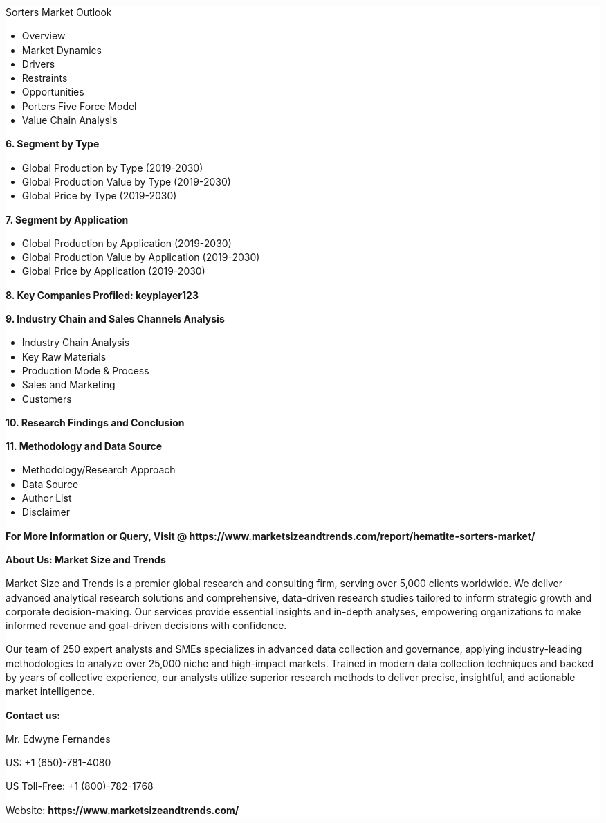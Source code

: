 Sorters Market Outlook</strong></p><ul><li>Overview</li><li>Market Dynamics</li><li>Drivers</li><li>Restraints</li><li>Opportunities</li><li>Porters Five Force Model</li><li>Value Chain Analysis&nbsp;</li></ul><p><strong>6. Segment by Type</strong></p><ul><li>Global Production by Type (2019-2030)</li><li>Global Production Value by Type (2019-2030)</li><li>Global Price by Type (2019-2030)</li></ul><p><strong>7. Segment by Application</strong></p><ul><li>Global Production by Application (2019-2030)</li><li>Global Production Value by Application (2019-2030)</li><li>Global Price by Application (2019-2030)</li></ul><p><strong>8. Key Companies Profiled: keyplayer123</strong></p><p><strong>9. Industry Chain and Sales Channels Analysis</strong></p><ul><li>Industry Chain Analysis</li><li>Key Raw Materials</li><li>Production Mode &amp; Process</li><li>Sales and Marketing</li><li>Customers</li></ul><p><strong>10. Research Findings and Conclusion</strong></p><p><strong>11. Methodology and Data Source</strong></p><ul><li>Methodology/Research Approach</li><li>Data Source</li><li>Author List</li><li>Disclaimer</li></ul></p><p><strong>For More Information or Query, Visit @ <a href="https://www.marketsizeandtrends.com/report/hematite-sorters-market/">https://www.marketsizeandtrends.com/report/hematite-sorters-market/</a></strong></p><p><strong>About Us: Market Size and Trends</strong></p><p>Market Size and Trends is a premier global research and consulting firm, serving over 5,000 clients worldwide. We deliver advanced analytical research solutions and comprehensive, data-driven research studies tailored to inform strategic growth and corporate decision-making. Our services provide essential insights and in-depth analyses, empowering organizations to make informed revenue and goal-driven decisions with confidence.</p><p>Our team of 250 expert analysts and SMEs specializes in advanced data collection and governance, applying industry-leading methodologies to analyze over 25,000 niche and high-impact markets. Trained in modern data collection techniques and backed by years of collective experience, our analysts utilize superior research methods to deliver precise, insightful, and actionable market intelligence.</p><p><strong>Contact us:</strong></p><p>Mr. Edwyne Fernandes</p><p>US: +1 (650)-781-4080</p><p>US Toll-Free: +1 (800)-782-1768</p><p>Website: <strong><a href="https://www.marketsizeandtrends.com/">https://www.marketsizeandtrends.com/</a></strong></p>
